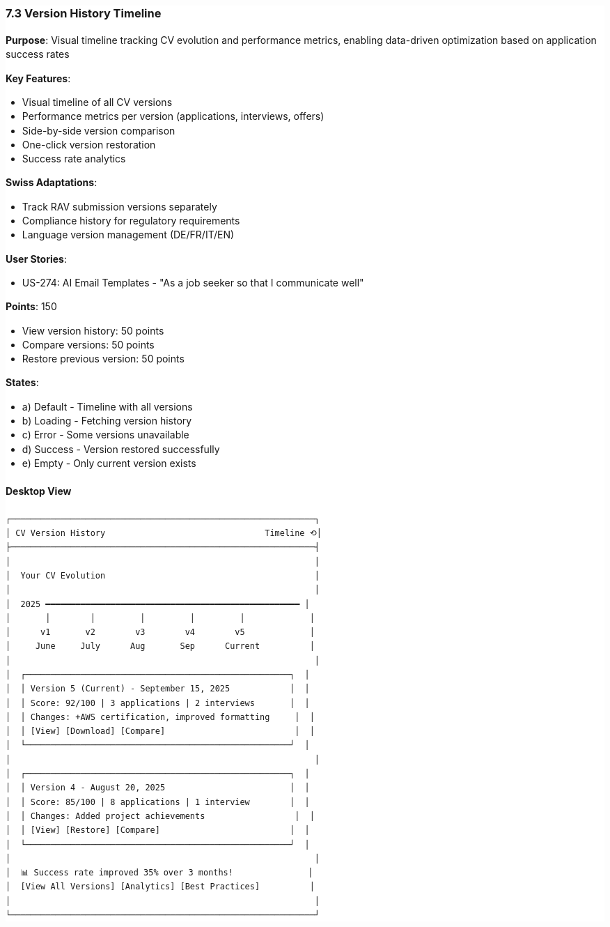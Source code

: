 ### 7.3 Version History Timeline

**Purpose**: Visual timeline tracking CV evolution and performance metrics, enabling data-driven optimization based on application success rates

**Key Features**:
- Visual timeline of all CV versions
- Performance metrics per version (applications, interviews, offers)
- Side-by-side version comparison
- One-click version restoration
- Success rate analytics

**Swiss Adaptations**:
- Track RAV submission versions separately
- Compliance history for regulatory requirements
- Language version management (DE/FR/IT/EN)

**User Stories**:
- US-274: AI Email Templates - "As a job seeker so that I communicate well"


**Points**: 150
- View version history: 50 points
- Compare versions: 50 points
- Restore previous version: 50 points

**States**:
- a) Default - Timeline with all versions
- b) Loading - Fetching version history
- c) Error - Some versions unavailable
- d) Success - Version restored successfully
- e) Empty - Only current version exists

#### Desktop View
```
┌─────────────────────────────────────────────────────────────┐
│ CV Version History                                Timeline ⟲│
├─────────────────────────────────────────────────────────────┤
│                                                             │
│  Your CV Evolution                                          │
│                                                             │
│  2025 ━━━━━━━━━━━━━━━━━━━━━━━━━━━━━━━━━━━━━━━━━━━━━━━━━━━ │
│       │        │         │         │         │             │
│      v1       v2        v3        v4        v5             │
│     June     July      Aug       Sep      Current          │
│                                                             │
│  ┌─────────────────────────────────────────────────────┐  │
│  │ Version 5 (Current) - September 15, 2025            │  │
│  │ Score: 92/100 | 3 applications | 2 interviews       │  │
│  │ Changes: +AWS certification, improved formatting     │  │
│  │ [View] [Download] [Compare]                          │  │
│  └─────────────────────────────────────────────────────┘  │
│                                                             │
│  ┌─────────────────────────────────────────────────────┐  │
│  │ Version 4 - August 20, 2025                         │  │
│  │ Score: 85/100 | 8 applications | 1 interview        │  │
│  │ Changes: Added project achievements                  │  │
│  │ [View] [Restore] [Compare]                          │  │
│  └─────────────────────────────────────────────────────┘  │
│                                                             │
│  📊 Success rate improved 35% over 3 months!               │
│  [View All Versions] [Analytics] [Best Practices]          │
│                                                             │
└─────────────────────────────────────────────────────────────┘
```
